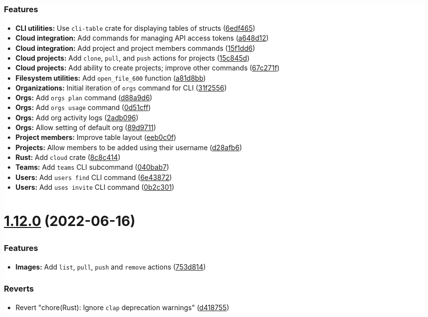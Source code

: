 
### Features

* **CLI utilities:** Use `cli-table` crate for displaying tables of structs ([6edf465](https://github.com/stencila/stencila/commit/6edf46509e46668927357d8a1c4ca9d22e78b3a6))
* **Cloud integration:** Add commands for managing API access tokens ([a648d12](https://github.com/stencila/stencila/commit/a648d120e0ef3623984c9308e0b762cbedd84e76))
* **Cloud integration:** Add project and project members commands ([15f1dd6](https://github.com/stencila/stencila/commit/15f1dd6378bd192497a1e121ebecbf233b5e2589))
* **Cloud projects:** Add `clone`, `pull`, and `push` actions for projects ([15c845d](https://github.com/stencila/stencila/commit/15c845d421bb27a7b79b128ae8048c7aa92f9891))
* **Cloud projects:** Add ability to create projects; improve other commands ([67c271f](https://github.com/stencila/stencila/commit/67c271f7c4691de134dd34334be21eecb612c2ee))
* **Filesystem utilities:** Add `open_file_600` function ([a81d8bb](https://github.com/stencila/stencila/commit/a81d8bbd1421c3ff3419649a331b6f52e0c0e33b))
* **Organizations:** Initial iteration of `orgs` command for CLI ([31f2556](https://github.com/stencila/stencila/commit/31f2556e178833bad64c97618658f1b641791f5f))
* **Orgs:** Add `orgs plan` command ([d88a9d6](https://github.com/stencila/stencila/commit/d88a9d6af4b68bf6fbcdaa6a9fc8f64ea477f4f2))
* **Orgs:** Add `orgs usage` command ([0d51cff](https://github.com/stencila/stencila/commit/0d51cffcde3a823ba0f84435c303c3434e322eea))
* **Orgs:** Add org activity logs ([2adb096](https://github.com/stencila/stencila/commit/2adb096061a1fbdd2157a3d5d3c1dcf3e681d2c8))
* **Orgs:** Allow setting of default org ([89d9711](https://github.com/stencila/stencila/commit/89d9711e96365b655b7232a675bbd8bcda66e2de))
* **Project members:** Improve table layout ([eeb0c0f](https://github.com/stencila/stencila/commit/eeb0c0fdebc94da9dd0dbd3d951dc56896c8eaac))
* **Projects:** Allow members to be added using their username ([d28afb6](https://github.com/stencila/stencila/commit/d28afb66a2492bda76b5f5f37501d014544b08b2))
* **Rust:** Add `cloud` crate ([8c8c414](https://github.com/stencila/stencila/commit/8c8c41421c2f11d937111d9337a463bef4673921))
* **Teams:** Add `teams` CLI subcommand ([040bab7](https://github.com/stencila/stencila/commit/040bab74d045bd960b7be567e8fa0af03e3f6077))
* **Users:** Add `users find` CLI command ([6e43872](https://github.com/stencila/stencila/commit/6e438725f8f73f6834a7b027e9741379f17a32b2))
* **Users:** Add `uses invite` CLI command ([0b2c301](https://github.com/stencila/stencila/commit/0b2c301372d06baa136bff65b8b9e48f7d1d1e7d))

# [1.12.0](https://github.com/stencila/stencila/compare/v1.11.0...v1.12.0) (2022-06-16)


### Features

* **Images:** Add `list`, `pull`, `push` and `remove` actions ([753d814](https://github.com/stencila/stencila/commit/753d814776aa891d4dd83ce7566d24b3e600f5dd))


### Reverts

* Revert "chore(Rust): Ignore `clap` deprecation warnings" ([d418755](https://github.com/stencila/stencila/commit/d41875570a33c818492e642012a87f6d83d550e7))
